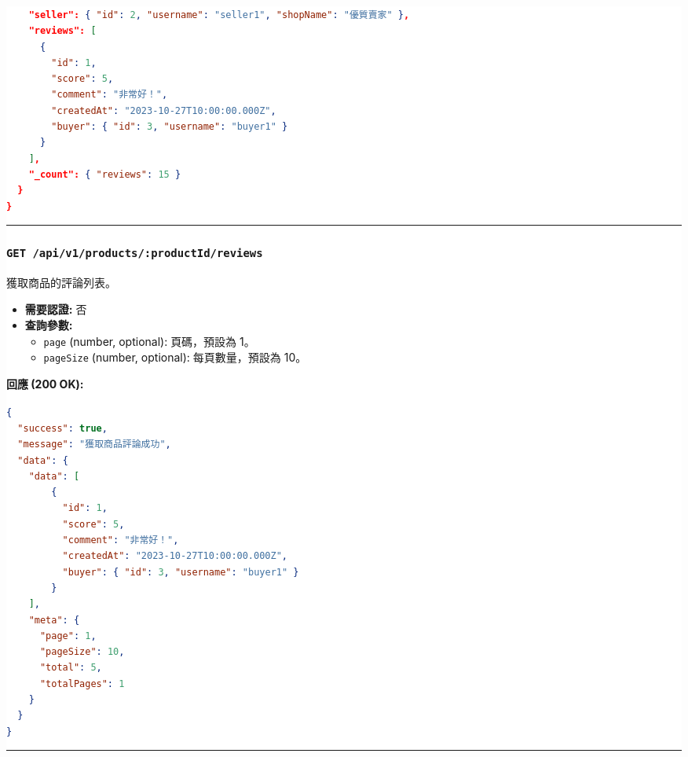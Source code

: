 ```json
    "seller": { "id": 2, "username": "seller1", "shopName": "優質賣家" },
    "reviews": [
      {
        "id": 1,
        "score": 5,
        "comment": "非常好！",
        "createdAt": "2023-10-27T10:00:00.000Z",
        "buyer": { "id": 3, "username": "buyer1" }
      }
    ],
    "_count": { "reviews": 15 }
  }
}
```

---

### `GET /api/v1/products/:productId/reviews`
獲取商品的評論列表。

- **需要認證:** 否
- **查詢參數:**
  - `page` (number, optional): 頁碼，預設為 1。
  - `pageSize` (number, optional): 每頁數量，預設為 10。

**回應 (200 OK):**
```json
{
  "success": true,
  "message": "獲取商品評論成功",
  "data": {
    "data": [
        {
          "id": 1,
          "score": 5,
          "comment": "非常好！",
          "createdAt": "2023-10-27T10:00:00.000Z",
          "buyer": { "id": 3, "username": "buyer1" }
        }
    ],
    "meta": {
      "page": 1,
      "pageSize": 10,
      "total": 5,
      "totalPages": 1
    }
  }
}
```

---
